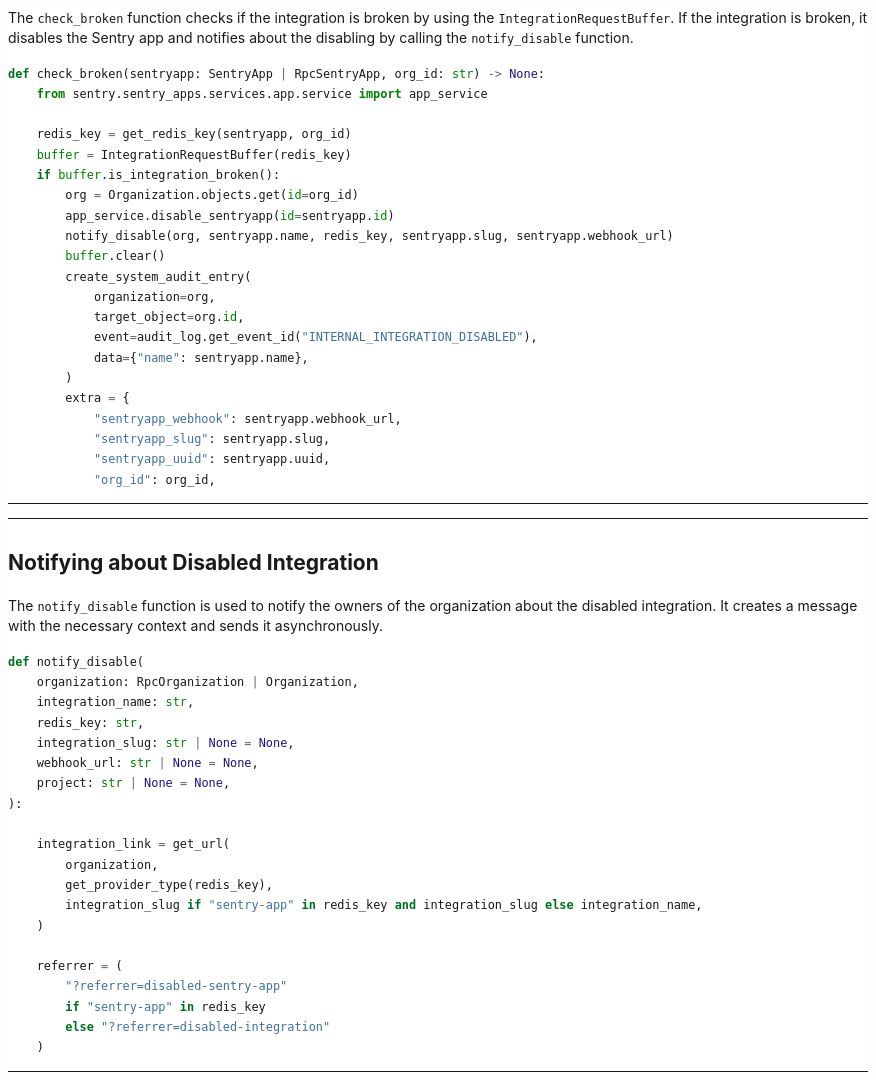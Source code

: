 
The `check_broken` function checks if the integration is broken by using the `IntegrationRequestBuffer`. If the integration is broken, it disables the Sentry app and notifies about the disabling by calling the `notify_disable` function.

```python
def check_broken(sentryapp: SentryApp | RpcSentryApp, org_id: str) -> None:
    from sentry.sentry_apps.services.app.service import app_service

    redis_key = get_redis_key(sentryapp, org_id)
    buffer = IntegrationRequestBuffer(redis_key)
    if buffer.is_integration_broken():
        org = Organization.objects.get(id=org_id)
        app_service.disable_sentryapp(id=sentryapp.id)
        notify_disable(org, sentryapp.name, redis_key, sentryapp.slug, sentryapp.webhook_url)
        buffer.clear()
        create_system_audit_entry(
            organization=org,
            target_object=org.id,
            event=audit_log.get_event_id("INTERNAL_INTEGRATION_DISABLED"),
            data={"name": sentryapp.name},
        )
        extra = {
            "sentryapp_webhook": sentryapp.webhook_url,
            "sentryapp_slug": sentryapp.slug,
            "sentryapp_uuid": sentryapp.uuid,
            "org_id": org_id,
```

---

</SwmSnippet>

<SwmSnippet path="/src/sentry/integrations/notify_disable.py" line="42">

---

## Notifying about Disabled Integration

The `notify_disable` function is used to notify the owners of the organization about the disabled integration. It creates a message with the necessary context and sends it asynchronously.

```python
def notify_disable(
    organization: RpcOrganization | Organization,
    integration_name: str,
    redis_key: str,
    integration_slug: str | None = None,
    webhook_url: str | None = None,
    project: str | None = None,
):

    integration_link = get_url(
        organization,
        get_provider_type(redis_key),
        integration_slug if "sentry-app" in redis_key and integration_slug else integration_name,
    )

    referrer = (
        "?referrer=disabled-sentry-app"
        if "sentry-app" in redis_key
        else "?referrer=disabled-integration"
    )

```

---